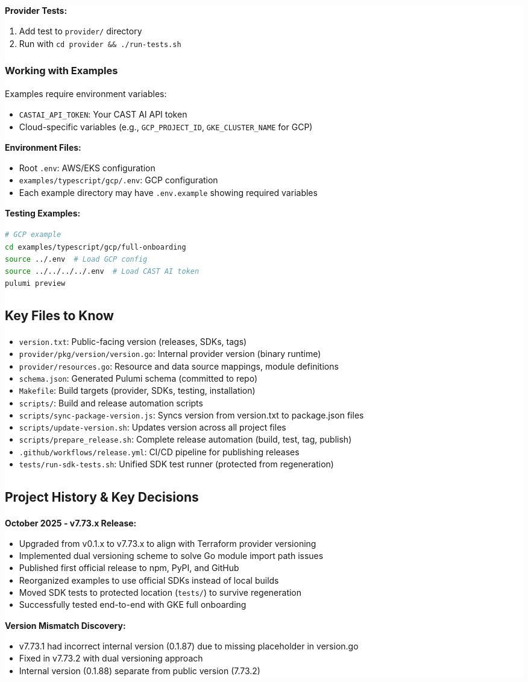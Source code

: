 **Provider Tests:**
1. Add test to `provider/` directory
2. Run with `cd provider && ./run-tests.sh`

### Working with Examples

Examples require environment variables:
- `CASTAI_API_TOKEN`: Your CAST AI API token
- Cloud-specific variables (e.g., `GCP_PROJECT_ID`, `GKE_CLUSTER_NAME` for GCP)

**Environment Files:**
- Root `.env`: AWS/EKS configuration
- `examples/typescript/gcp/.env`: GCP configuration
- Each example directory may have `.env.example` showing required variables

**Testing Examples:**
```bash
# GCP example
cd examples/typescript/gcp/full-onboarding
source ../.env  # Load GCP config
source ../../../../.env  # Load CAST AI token
pulumi preview
```

## Key Files to Know

- `version.txt`: Public-facing version (releases, SDKs, tags)
- `provider/pkg/version/version.go`: Internal provider version (binary runtime)
- `provider/resources.go`: Resource and data source mappings, module definitions
- `schema.json`: Generated Pulumi schema (committed to repo)
- `Makefile`: Build targets (provider, SDKs, testing, installation)
- `scripts/`: Build and release automation scripts
- `scripts/sync-package-version.js`: Syncs version from version.txt to package.json files
- `scripts/update-version.sh`: Updates version across all project files
- `scripts/prepare_release.sh`: Complete release automation (build, test, tag, publish)
- `.github/workflows/release.yml`: CI/CD pipeline for publishing releases
- `tests/run-sdk-tests.sh`: Unified SDK test runner (protected from regeneration)

## Project History & Key Decisions

**October 2025 - v7.73.x Release:**
- Upgraded from v0.1.x to v7.73.x to align with Terraform provider versioning
- Implemented dual versioning scheme to solve Go module import path issues
- Published first official release to npm, PyPI, and GitHub
- Reorganized examples to use official SDKs instead of local builds
- Moved SDK tests to protected location (`tests/`) to survive regeneration
- Successfully tested end-to-end with GKE full onboarding

**Version Mismatch Discovery:**
- v7.73.1 had incorrect internal version (0.1.87) due to missing placeholder in version.go
- Fixed in v7.73.2 with dual versioning approach
- Internal version (0.1.88) separate from public version (7.73.2)
